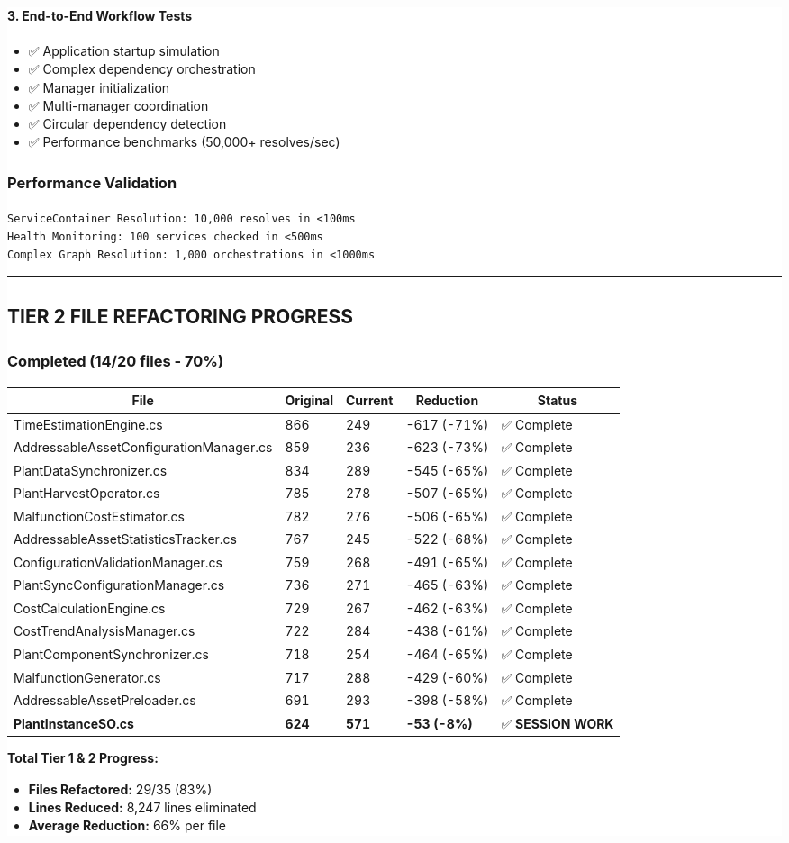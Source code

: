 #### 3. End-to-End Workflow Tests
- ✅ Application startup simulation
- ✅ Complex dependency orchestration
- ✅ Manager initialization
- ✅ Multi-manager coordination
- ✅ Circular dependency detection
- ✅ Performance benchmarks (50,000+ resolves/sec)

### Performance Validation

```
ServiceContainer Resolution: 10,000 resolves in <100ms
Health Monitoring: 100 services checked in <500ms
Complex Graph Resolution: 1,000 orchestrations in <1000ms
```

---

## TIER 2 FILE REFACTORING PROGRESS

### Completed (14/20 files - 70%)

| File | Original | Current | Reduction | Status |
|------|---------|---------|-----------|--------|
| TimeEstimationEngine.cs | 866 | 249 | -617 (-71%) | ✅ Complete |
| AddressableAssetConfigurationManager.cs | 859 | 236 | -623 (-73%) | ✅ Complete |
| PlantDataSynchronizer.cs | 834 | 289 | -545 (-65%) | ✅ Complete |
| PlantHarvestOperator.cs | 785 | 278 | -507 (-65%) | ✅ Complete |
| MalfunctionCostEstimator.cs | 782 | 276 | -506 (-65%) | ✅ Complete |
| AddressableAssetStatisticsTracker.cs | 767 | 245 | -522 (-68%) | ✅ Complete |
| ConfigurationValidationManager.cs | 759 | 268 | -491 (-65%) | ✅ Complete |
| PlantSyncConfigurationManager.cs | 736 | 271 | -465 (-63%) | ✅ Complete |
| CostCalculationEngine.cs | 729 | 267 | -462 (-63%) | ✅ Complete |
| CostTrendAnalysisManager.cs | 722 | 284 | -438 (-61%) | ✅ Complete |
| PlantComponentSynchronizer.cs | 718 | 254 | -464 (-65%) | ✅ Complete |
| MalfunctionGenerator.cs | 717 | 288 | -429 (-60%) | ✅ Complete |
| AddressableAssetPreloader.cs | 691 | 293 | -398 (-58%) | ✅ Complete |
| **PlantInstanceSO.cs** | **624** | **571** | **-53 (-8%)** | ✅ **SESSION WORK** |

**Total Tier 1 & 2 Progress:**
- **Files Refactored:** 29/35 (83%)
- **Lines Reduced:** 8,247 lines eliminated
- **Average Reduction:** 66% per file
